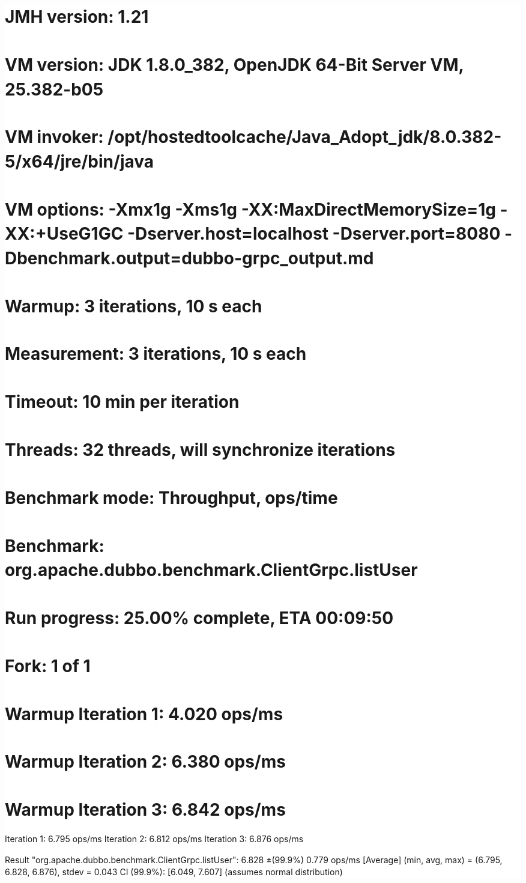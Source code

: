 
# JMH version: 1.21
# VM version: JDK 1.8.0_382, OpenJDK 64-Bit Server VM, 25.382-b05
# VM invoker: /opt/hostedtoolcache/Java_Adopt_jdk/8.0.382-5/x64/jre/bin/java
# VM options: -Xmx1g -Xms1g -XX:MaxDirectMemorySize=1g -XX:+UseG1GC -Dserver.host=localhost -Dserver.port=8080 -Dbenchmark.output=dubbo-grpc_output.md
# Warmup: 3 iterations, 10 s each
# Measurement: 3 iterations, 10 s each
# Timeout: 10 min per iteration
# Threads: 32 threads, will synchronize iterations
# Benchmark mode: Throughput, ops/time
# Benchmark: org.apache.dubbo.benchmark.ClientGrpc.listUser

# Run progress: 25.00% complete, ETA 00:09:50
# Fork: 1 of 1
# Warmup Iteration   1: 4.020 ops/ms
# Warmup Iteration   2: 6.380 ops/ms
# Warmup Iteration   3: 6.842 ops/ms
Iteration   1: 6.795 ops/ms
Iteration   2: 6.812 ops/ms
Iteration   3: 6.876 ops/ms


Result "org.apache.dubbo.benchmark.ClientGrpc.listUser":
  6.828 ±(99.9%) 0.779 ops/ms [Average]
  (min, avg, max) = (6.795, 6.828, 6.876), stdev = 0.043
  CI (99.9%): [6.049, 7.607] (assumes normal distribution)
